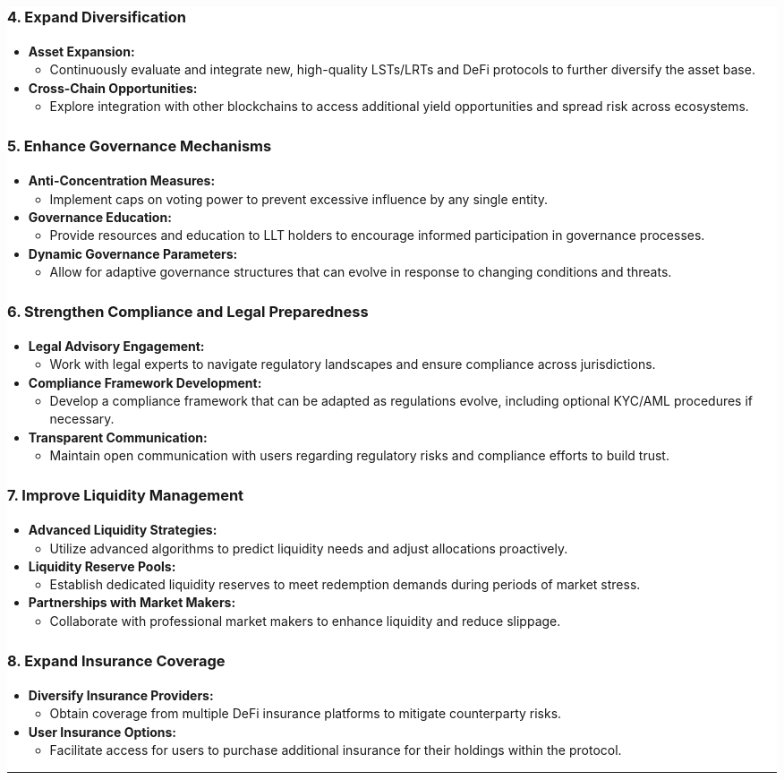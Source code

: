 ### **4. Expand Diversification**

* **Asset Expansion:**
  * Continuously evaluate and integrate new, high-quality LSTs/LRTs and DeFi protocols to further diversify the asset base.
* **Cross-Chain Opportunities:**
  * Explore integration with other blockchains to access additional yield opportunities and spread risk across ecosystems.

### **5. Enhance Governance Mechanisms**

* **Anti-Concentration Measures:**
  * Implement caps on voting power to prevent excessive influence by any single entity.
* **Governance Education:**
  * Provide resources and education to LLT holders to encourage informed participation in governance processes.
* **Dynamic Governance Parameters:**
  * Allow for adaptive governance structures that can evolve in response to changing conditions and threats.

### **6. Strengthen Compliance and Legal Preparedness**

* **Legal Advisory Engagement:**
  * Work with legal experts to navigate regulatory landscapes and ensure compliance across jurisdictions.
* **Compliance Framework Development:**
  * Develop a compliance framework that can be adapted as regulations evolve, including optional KYC/AML procedures if necessary.
* **Transparent Communication:**
  * Maintain open communication with users regarding regulatory risks and compliance efforts to build trust.

### **7. Improve Liquidity Management**

* **Advanced Liquidity Strategies:**
  * Utilize advanced algorithms to predict liquidity needs and adjust allocations proactively.
* **Liquidity Reserve Pools:**
  * Establish dedicated liquidity reserves to meet redemption demands during periods of market stress.
* **Partnerships with Market Makers:**
  * Collaborate with professional market makers to enhance liquidity and reduce slippage.

### **8. Expand Insurance Coverage**

* **Diversify Insurance Providers:**
  * Obtain coverage from multiple DeFi insurance platforms to mitigate counterparty risks.
* **User Insurance Options:**
  * Facilitate access for users to purchase additional insurance for their holdings within the protocol.

***
